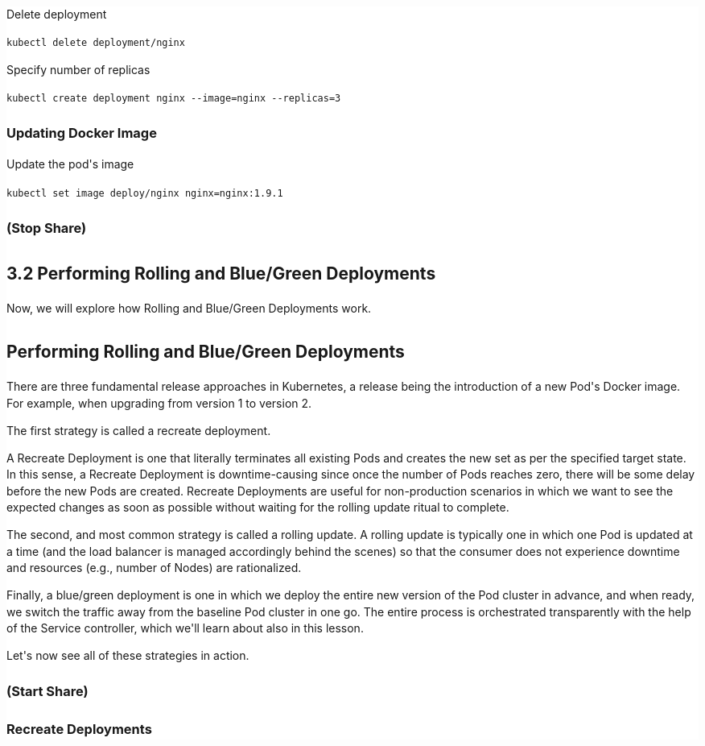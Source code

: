 Delete deployment

```
kubectl delete deployment/nginx
```

Specify number of replicas 

```
kubectl create deployment nginx --image=nginx --replicas=3
```

### Updating Docker Image

Update the pod's image

```
kubectl set image deploy/nginx nginx=nginx:1.9.1
```

### (Stop Share)


## 3.2 Performing Rolling and Blue/Green Deployments

Now, we will explore how Rolling and Blue/Green Deployments work.

## Performing Rolling and Blue/Green Deployments

There are three fundamental release approaches in Kubernetes, a release being the introduction of  a new Pod's Docker image. For example, when upgrading from version 1 to version 2.

The first strategy is called a recreate deployment.

A Recreate Deployment is one that literally terminates all existing Pods and creates the new set as per the specified target state. In this sense, a Recreate Deployment is downtime-causing since once the number of Pods reaches zero, there will be some delay before the new Pods are created. Recreate Deployments are useful for non-production scenarios in which we want to see the expected changes as soon as possible without waiting for the rolling update ritual to complete.

The second, and most common strategy is called a rolling update. A rolling update is typically one in which one Pod is updated at a time (and the load balancer is managed accordingly behind the scenes) so that the consumer does not experience downtime and resources (e.g., number of Nodes) are rationalized. 

Finally, a blue/green deployment is one in which we deploy the entire new version of the Pod cluster in advance, and when ready, we switch the traffic away from the baseline Pod cluster in one go. The entire process is orchestrated transparently with the help of the Service controller, which we'll learn about also in this lesson.

Let's now see all of these strategies in action.

### (Start Share)

### Recreate Deployments
